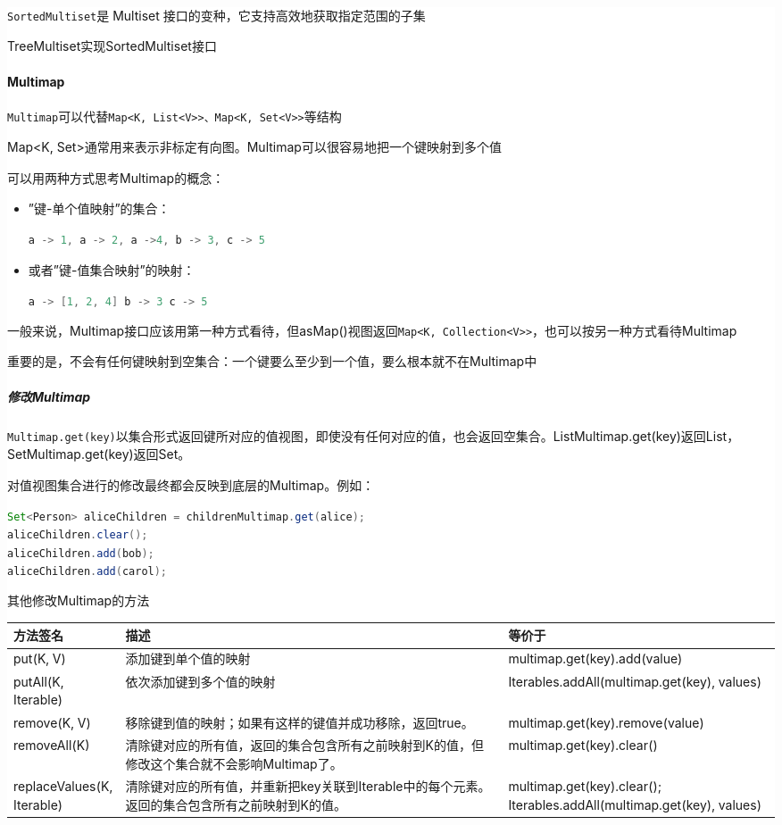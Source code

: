 `SortedMultiset`是 Multiset 接口的变种，它支持高效地获取指定范围的子集

TreeMultiset实现SortedMultiset接口



#### Multimap

`Multimap`可以代替`Map<K, List<V>>、Map<K, Set<V>>`等结构

Map<K, Set<V>>通常用来表示非标定有向图。Multimap可以很容易地把一个键映射到多个值



可以用两种方式思考Multimap的概念：

+ ”键-单个值映射”的集合：

  ```java
  a -> 1, a -> 2, a ->4, b -> 3, c -> 5
  ```

+ 或者”键-值集合映射”的映射：

  ```java
  a -> [1, 2, 4] b -> 3 c -> 5
  ```



一般来说，Multimap接口应该用第一种方式看待，但asMap()视图返回`Map<K, Collection<V>>`，也可以按另一种方式看待Multimap

重要的是，不会有任何键映射到空集合：一个键要么至少到一个值，要么根本就不在Multimap中



##### 修改Multimap

`Multimap.get(key)`以集合形式返回键所对应的值视图，即使没有任何对应的值，也会返回空集合。ListMultimap.get(key)返回List，SetMultimap.get(key)返回Set。

对值视图集合进行的修改最终都会反映到底层的Multimap。例如：

```java
Set<Person> aliceChildren = childrenMultimap.get(alice);
aliceChildren.clear();
aliceChildren.add(bob);
aliceChildren.add(carol);
```



其他修改Multimap的方法

| **方法签名**               | **描述**                                                     | **等价于**                                                   |
| :------------------------- | :----------------------------------------------------------- | :----------------------------------------------------------- |
| put(K, V)                  | 添加键到单个值的映射                                         | multimap.get(key).add(value)                                 |
| putAll(K, Iterable)        | 依次添加键到多个值的映射                                     | Iterables.addAll(multimap.get(key), values)                  |
| remove(K, V)               | 移除键到值的映射；如果有这样的键值并成功移除，返回true。     | multimap.get(key).remove(value)                              |
| removeAll(K)               | 清除键对应的所有值，返回的集合包含所有之前映射到K的值，但修改这个集合就不会影响Multimap了。 | multimap.get(key).clear()                                    |
| replaceValues(K, Iterable) | 清除键对应的所有值，并重新把key关联到Iterable中的每个元素。返回的集合包含所有之前映射到K的值。 | multimap.get(key).clear(); Iterables.addAll(multimap.get(key), values) |
